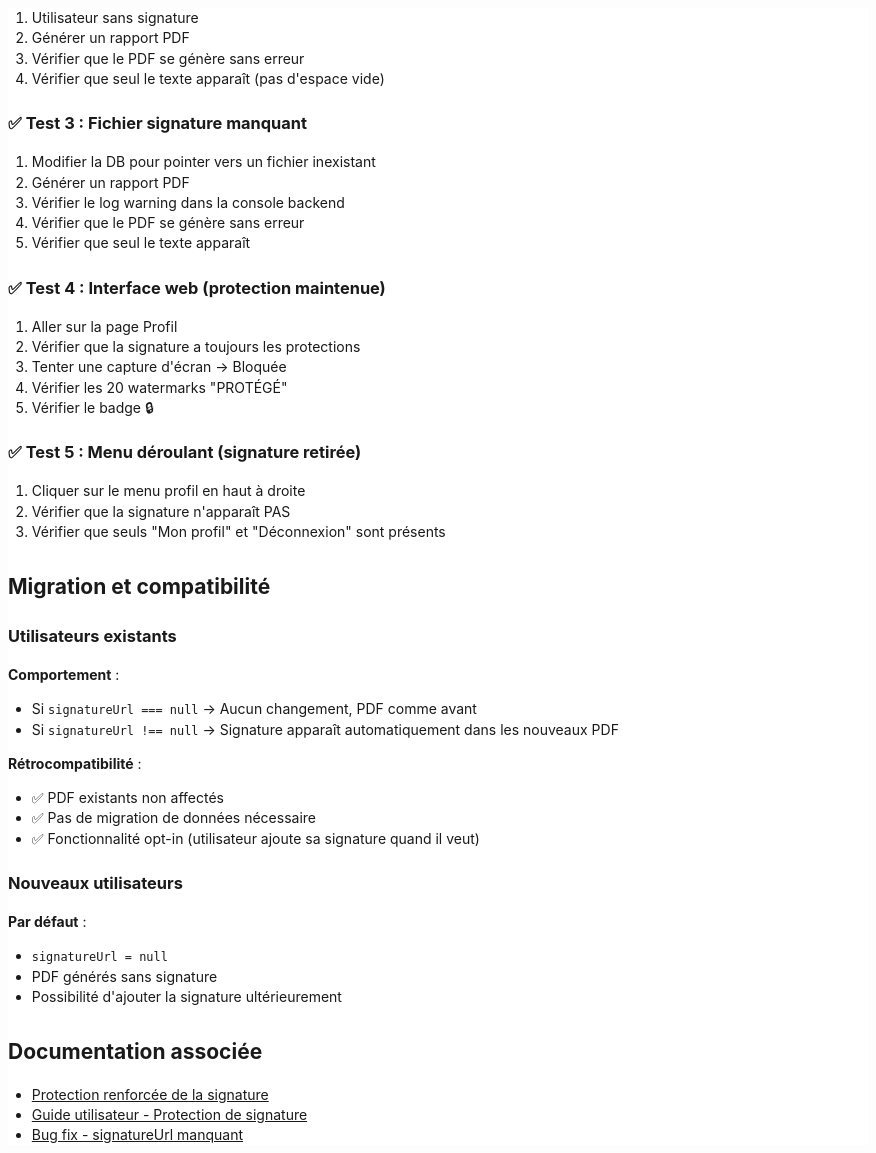 1. Utilisateur sans signature
2. Générer un rapport PDF
3. Vérifier que le PDF se génère sans erreur
4. Vérifier que seul le texte apparaît (pas d'espace vide)

### ✅ Test 3 : Fichier signature manquant

1. Modifier la DB pour pointer vers un fichier inexistant
2. Générer un rapport PDF
3. Vérifier le log warning dans la console backend
4. Vérifier que le PDF se génère sans erreur
5. Vérifier que seul le texte apparaît

### ✅ Test 4 : Interface web (protection maintenue)

1. Aller sur la page Profil
2. Vérifier que la signature a toujours les protections
3. Tenter une capture d'écran → Bloquée
4. Vérifier les 20 watermarks "PROTÉGÉ"
5. Vérifier le badge 🔒

### ✅ Test 5 : Menu déroulant (signature retirée)

1. Cliquer sur le menu profil en haut à droite
2. Vérifier que la signature n'apparaît PAS
3. Vérifier que seuls "Mon profil" et "Déconnexion" sont présents

## Migration et compatibilité

### Utilisateurs existants

**Comportement** :

- Si `signatureUrl === null` → Aucun changement, PDF comme avant
- Si `signatureUrl !== null` → Signature apparaît automatiquement dans les nouveaux PDF

**Rétrocompatibilité** :

- ✅ PDF existants non affectés
- ✅ Pas de migration de données nécessaire
- ✅ Fonctionnalité opt-in (utilisateur ajoute sa signature quand il veut)

### Nouveaux utilisateurs

**Par défaut** :

- `signatureUrl = null`
- PDF générés sans signature
- Possibilité d'ajouter la signature ultérieurement

## Documentation associée

- [Protection renforcée de la signature](./FEATURE-ENHANCED-SIGNATURE-PROTECTION.md)
- [Guide utilisateur - Protection de signature](./USER-GUIDE-SIGNATURE-PROTECTION.md)
- [Bug fix - signatureUrl manquant](./BUGFIX-SIGNATURE-URL-MISSING.md)
